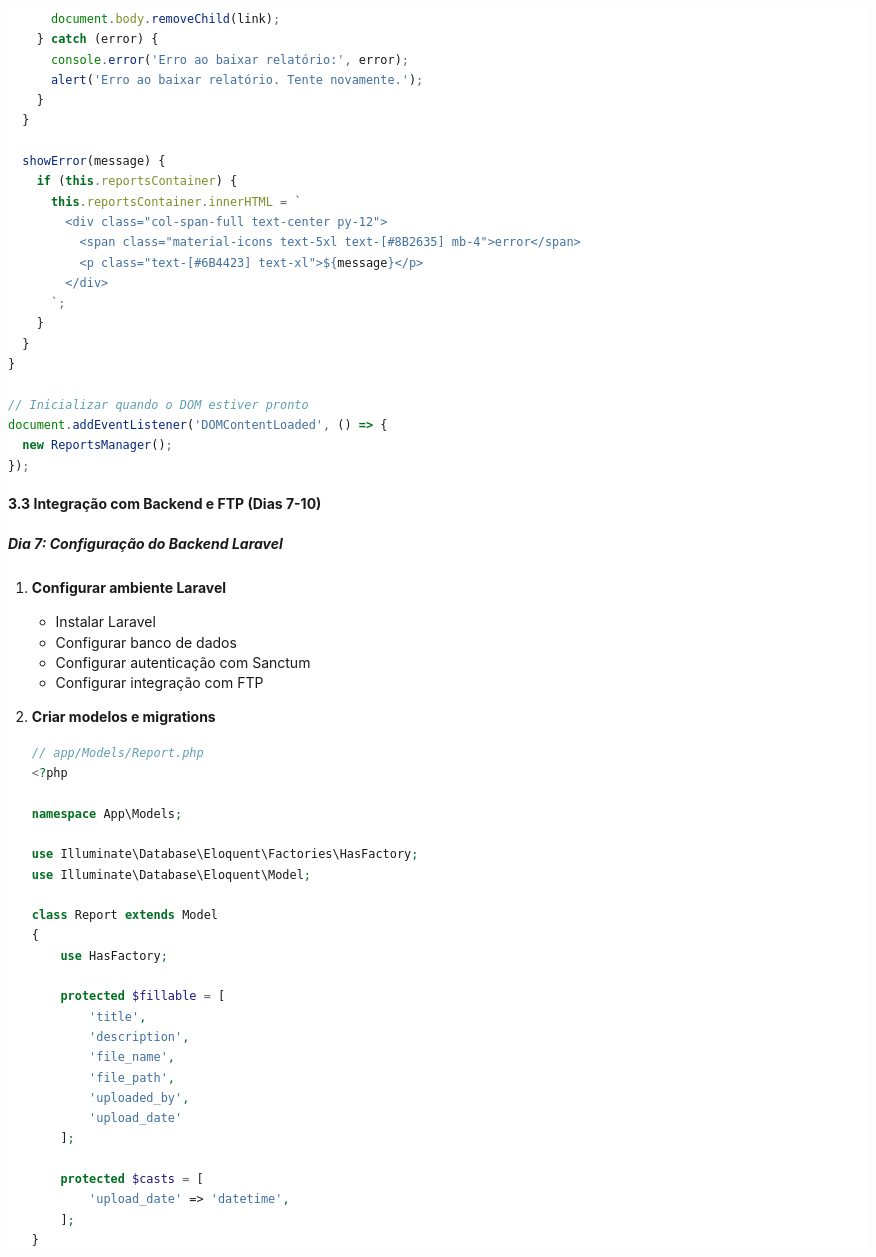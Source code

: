    ```javascript
         document.body.removeChild(link);
       } catch (error) {
         console.error('Erro ao baixar relatório:', error);
         alert('Erro ao baixar relatório. Tente novamente.');
       }
     }
   
     showError(message) {
       if (this.reportsContainer) {
         this.reportsContainer.innerHTML = `
           <div class="col-span-full text-center py-12">
             <span class="material-icons text-5xl text-[#8B2635] mb-4">error</span>
             <p class="text-[#6B4423] text-xl">${message}</p>
           </div>
         `;
       }
     }
   }
   
   // Inicializar quando o DOM estiver pronto
   document.addEventListener('DOMContentLoaded', () => {
     new ReportsManager();
   });
   ```

#### 3.3 Integração com Backend e FTP (Dias 7-10)

##### Dia 7: Configuração do Backend Laravel
1. **Configurar ambiente Laravel**
   - Instalar Laravel
   - Configurar banco de dados
   - Configurar autenticação com Sanctum
   - Configurar integração com FTP

2. **Criar modelos e migrations**
   ```php
   // app/Models/Report.php
   <?php
   
   namespace App\Models;
   
   use Illuminate\Database\Eloquent\Factories\HasFactory;
   use Illuminate\Database\Eloquent\Model;
   
   class Report extends Model
   {
       use HasFactory;
   
       protected $fillable = [
           'title',
           'description',
           'file_name',
           'file_path',
           'uploaded_by',
           'upload_date'
       ];
   
       protected $casts = [
           'upload_date' => 'datetime',
       ];
   }
   ```
